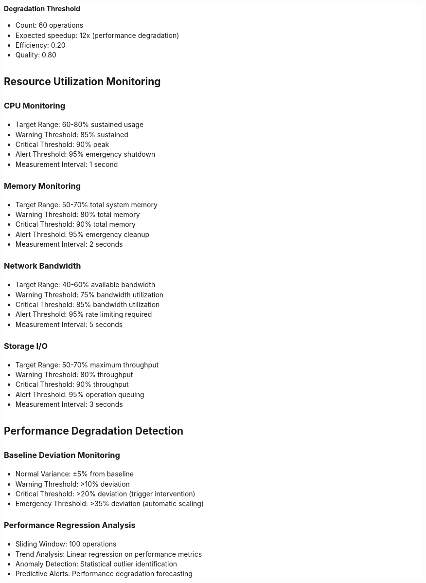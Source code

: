 **Degradation Threshold**
- Count: 60 operations
- Expected speedup: 12x (performance degradation)
- Efficiency: 0.20
- Quality: 0.80

## Resource Utilization Monitoring

### CPU Monitoring
- Target Range: 60-80% sustained usage
- Warning Threshold: 85% sustained
- Critical Threshold: 90% peak
- Alert Threshold: 95% emergency shutdown
- Measurement Interval: 1 second

### Memory Monitoring
- Target Range: 50-70% total system memory
- Warning Threshold: 80% total memory
- Critical Threshold: 90% total memory
- Alert Threshold: 95% emergency cleanup
- Measurement Interval: 2 seconds

### Network Bandwidth
- Target Range: 40-60% available bandwidth
- Warning Threshold: 75% bandwidth utilization
- Critical Threshold: 85% bandwidth utilization
- Alert Threshold: 95% rate limiting required
- Measurement Interval: 5 seconds

### Storage I/O
- Target Range: 50-70% maximum throughput
- Warning Threshold: 80% throughput
- Critical Threshold: 90% throughput
- Alert Threshold: 95% operation queuing
- Measurement Interval: 3 seconds

## Performance Degradation Detection

### Baseline Deviation Monitoring
- Normal Variance: ±5% from baseline
- Warning Threshold: >10% deviation
- Critical Threshold: >20% deviation (trigger intervention)
- Emergency Threshold: >35% deviation (automatic scaling)

### Performance Regression Analysis
- Sliding Window: 100 operations
- Trend Analysis: Linear regression on performance metrics
- Anomaly Detection: Statistical outlier identification
- Predictive Alerts: Performance degradation forecasting
